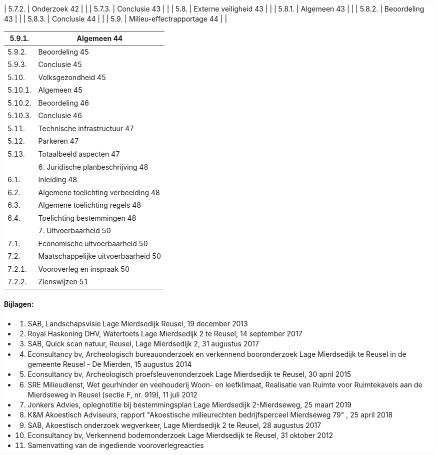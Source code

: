 | 5.7.2. | Onderzoek  42                                      |  |
| 5.7.3. | Conclusie  43                                      |  |
| 5.8.   | Externe veiligheid  43                             |  |
| 5.8.1. | Algemeen  43                                       |  |
| 5.8.2. | Beoordeling  43                                    |  |
| 5.8.3. | Conclusie  44                                      |  |
| 5.9.   | Milieu-effectrapportage  44                        |  |

| 5.9.1.  | Algemeen  44                         |
|---------|--------------------------------------|
| 5.9.2.  | Beoordeling  45                      |
| 5.9.3.  | Conclusie  45                        |
| 5.10.   | Volksgezondheid  45                  |
| 5.10.1. | Algemeen  45                         |
| 5.10.2. | Beoordeling  46                      |
| 5.10.3. | Conclusie  46                        |
| 5.11.   | Technische infrastructuur  47        |
| 5.12.   | Parkeren  47                         |
| 5.13.   | Totaalbeeld aspecten  47             |
|         | 6. Juridische planbeschrijving  48   |
| 6.1.    | Inleiding  48                        |
| 6.2.    | Algemene toelichting verbeelding  48 |
| 6.3.    | Algemene toelichting regels  48      |
| 6.4.    | Toelichting bestemmingen  48         |
|         | 7. Uitvoerbaarheid  50               |
| 7.1.    | Economische uitvoerbaarheid  50      |
| 7.2.    | Maatschappelijke uitvoerbaarheid  50 |
| 7.2.1.  | Vooroverleg en inspraak  50          |
| 7.2.2.  | Zienswijzen  51                      |

#### **Bijlagen:**

- 1. SAB, Landschapsvisie Lage Mierdsedijk Reusel, 19 december 2013
- 2. Royal Haskoning DHV, Watertoets Lage Mierdsedijk 2 te Reusel, 14 september 2017
- 3. SAB, Quick scan natuur, Reusel, Lage Mierdsedijk 2, 31 augustus 2017
- 4. Econsultancy bv, Archeologisch bureauonderzoek en verkennend booronderzoek Lage Mierdsedijk te Reusel in de gemeente Reusel - De Mierden, 15 augustus 2014
- 5. Econsultancy bv, Archeologisch proefsleuvenonderzoek Lage Mierdsedijk te Reusel, 30 april 2015
- 6. SRE Milieudienst, Wet geurhinder en veehouderij Woon- en leefklimaat, Realisatie van Ruimte voor Ruimtekavels aan de Mierdseweg in Reusel (sectie F, nr. 919), 11 juli 2012
- 7. Jonkers Advies, oplegnotitie bij bestemmingsplan Lage Mierdsedijk 2-Mierdseweg, 25 maart 2019
- 8. K&M Akoestisch Adviseurs, rapport "Akoestische milieurechten bedrijfsperceel Mierdseweg 79" , 25 april 2018
- 9. SAB, Akoestisch onderzoek wegverkeer, Lage Mierdsedijk 2 te Reusel, 28 augustus 2017
- 10. Econsultancy bv, Verkennend bodemonderzoek Lage Mierdsedijk te Reusel, 31 oktober 2012
- 11. Samenvatting van de ingediende vooroverlegreacties
